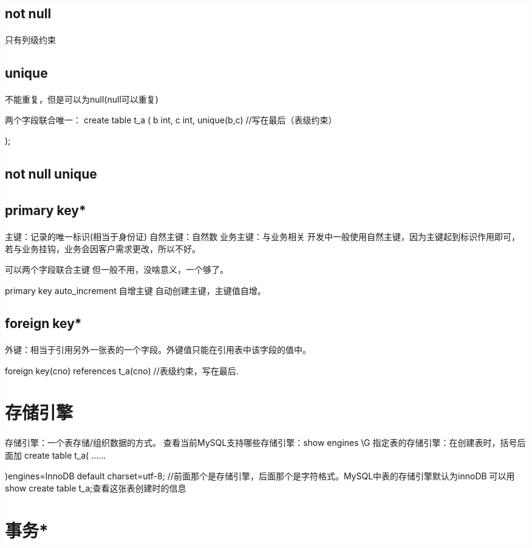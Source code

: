 ## not null

只有列级约束

## unique

不能重复，但是可以为null(null可以重复)

两个字段联合唯一：
create table t_a (
b int,
c int,
unique(b,c) //写在最后（表级约束）

);

## not null unique



## primary key*

主键：记录的唯一标识(相当于身份证)
自然主键：自然数
业务主键：与业务相关
开发中一般使用自然主键，因为主键起到标识作用即可，若与业务挂钩，业务会因客户需求更改，所以不好。

可以两个字段联合主键
但一般不用，没啥意义，一个够了。

primary key auto_increment 自增主键
自动创建主键，主键值自增。



## foreign key*

外键：相当于引用另外一张表的一个字段。外键值只能在引用表中该字段的值中。

foreign key(cno) references t_a(cno)   //表级约束，写在最后.

# 存储引擎

存储引擎：一个表存储/组织数据的方式。
查看当前MySQL支持哪些存储引擎：show engines \G
指定表的存储引擎：在创建表时，括号后面加
	create table t_a(
......

)engines=InnoDB default charset=utf-8;  //前面那个是存储引擎，后面那个是字符格式。MySQL中表的存储引擎默认为innoDB
可以用show create table t_a;查看这张表创建时的信息

# 事务*
